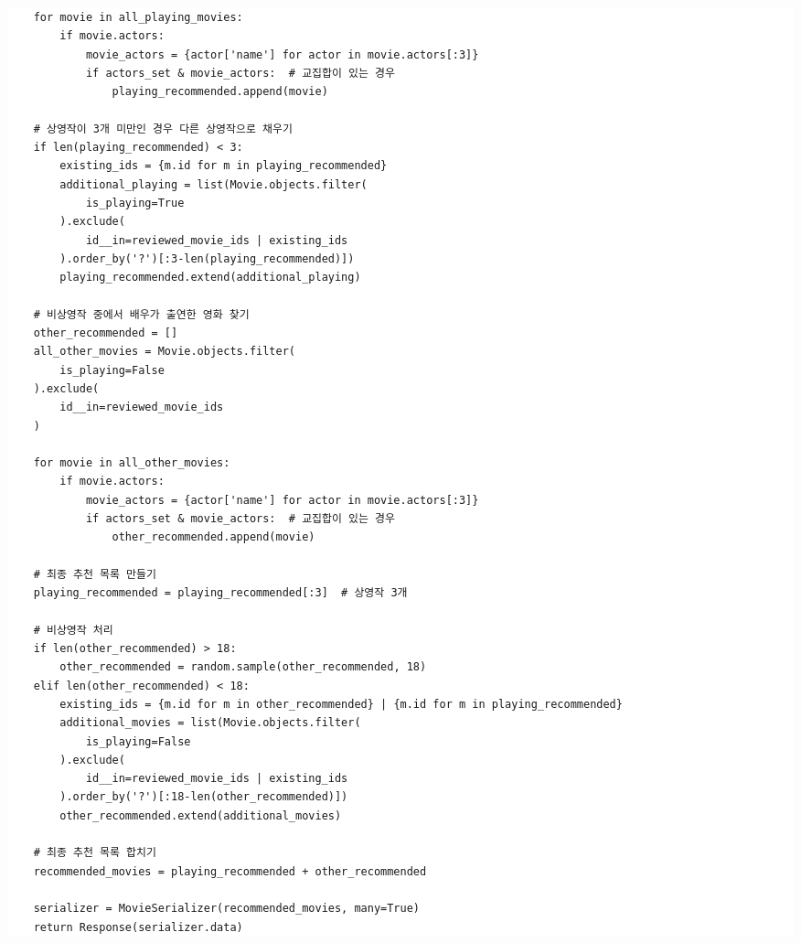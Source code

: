 ```
    for movie in all_playing_movies:
        if movie.actors:
            movie_actors = {actor['name'] for actor in movie.actors[:3]}
            if actors_set & movie_actors:  # 교집합이 있는 경우
                playing_recommended.append(movie)
    
    # 상영작이 3개 미만인 경우 다른 상영작으로 채우기
    if len(playing_recommended) < 3:
        existing_ids = {m.id for m in playing_recommended}
        additional_playing = list(Movie.objects.filter(
            is_playing=True
        ).exclude(
            id__in=reviewed_movie_ids | existing_ids
        ).order_by('?')[:3-len(playing_recommended)])
        playing_recommended.extend(additional_playing)
    
    # 비상영작 중에서 배우가 출연한 영화 찾기
    other_recommended = []
    all_other_movies = Movie.objects.filter(
        is_playing=False
    ).exclude(
        id__in=reviewed_movie_ids
    )
    
    for movie in all_other_movies:
        if movie.actors:
            movie_actors = {actor['name'] for actor in movie.actors[:3]}
            if actors_set & movie_actors:  # 교집합이 있는 경우
                other_recommended.append(movie)
    
    # 최종 추천 목록 만들기
    playing_recommended = playing_recommended[:3]  # 상영작 3개
    
    # 비상영작 처리
    if len(other_recommended) > 18:
        other_recommended = random.sample(other_recommended, 18)
    elif len(other_recommended) < 18:
        existing_ids = {m.id for m in other_recommended} | {m.id for m in playing_recommended}
        additional_movies = list(Movie.objects.filter(
            is_playing=False
        ).exclude(
            id__in=reviewed_movie_ids | existing_ids
        ).order_by('?')[:18-len(other_recommended)])
        other_recommended.extend(additional_movies)
    
    # 최종 추천 목록 합치기
    recommended_movies = playing_recommended + other_recommended
    
    serializer = MovieSerializer(recommended_movies, many=True)
    return Response(serializer.data)
```
